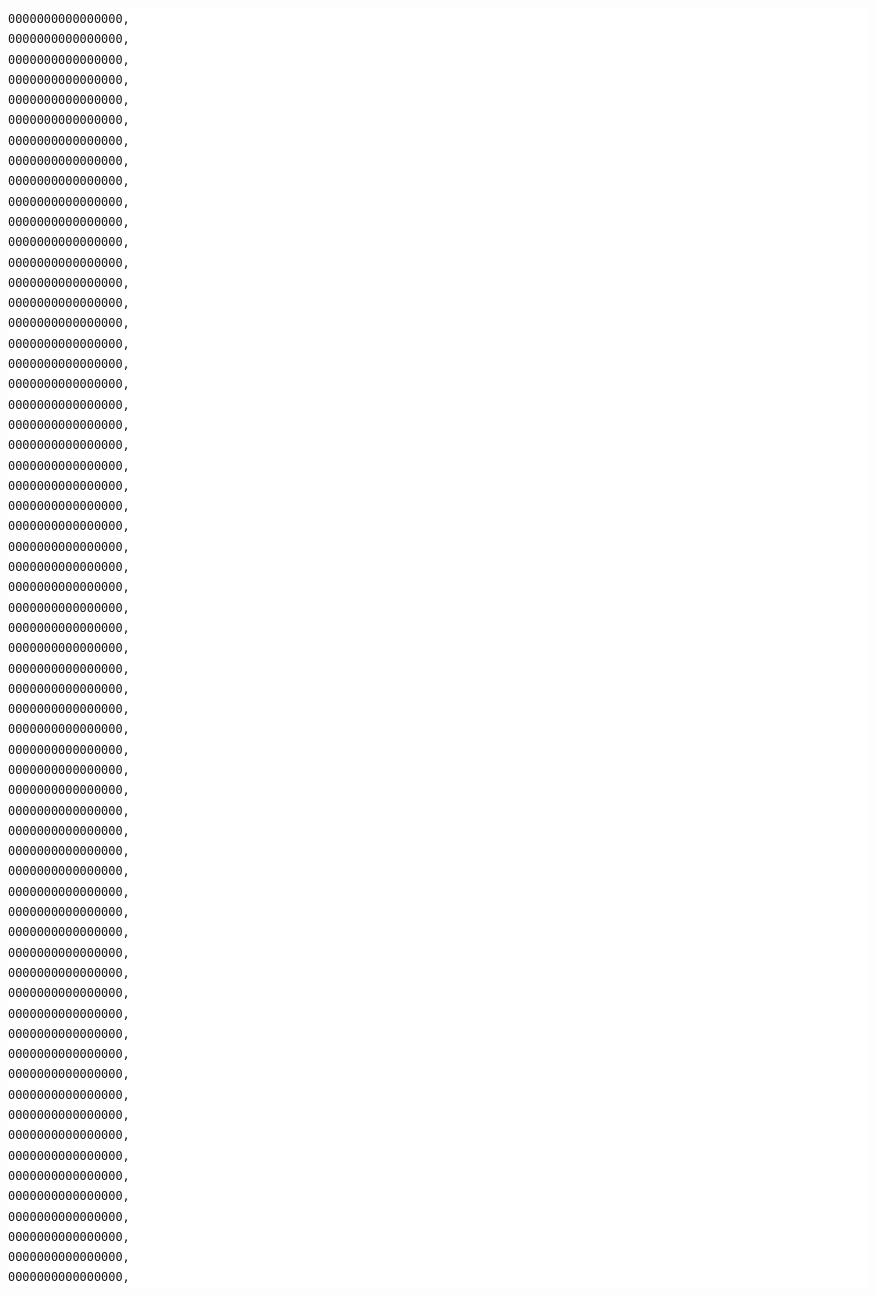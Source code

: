 ```
0000000000000000,
0000000000000000,
0000000000000000,
0000000000000000,
0000000000000000,
0000000000000000,
0000000000000000,
0000000000000000,
0000000000000000,
0000000000000000,
0000000000000000,
0000000000000000,
0000000000000000,
0000000000000000,
0000000000000000,
0000000000000000,
0000000000000000,
0000000000000000,
0000000000000000,
0000000000000000,
0000000000000000,
0000000000000000,
0000000000000000,
0000000000000000,
0000000000000000,
0000000000000000,
0000000000000000,
0000000000000000,
0000000000000000,
0000000000000000,
0000000000000000,
0000000000000000,
0000000000000000,
0000000000000000,
0000000000000000,
0000000000000000,
0000000000000000,
0000000000000000,
0000000000000000,
0000000000000000,
0000000000000000,
0000000000000000,
0000000000000000,
0000000000000000,
0000000000000000,
0000000000000000,
0000000000000000,
0000000000000000,
0000000000000000,
0000000000000000,
0000000000000000,
0000000000000000,
0000000000000000,
0000000000000000,
0000000000000000,
0000000000000000,
0000000000000000,
0000000000000000,
0000000000000000,
0000000000000000,
0000000000000000,
0000000000000000,
0000000000000000,
```
